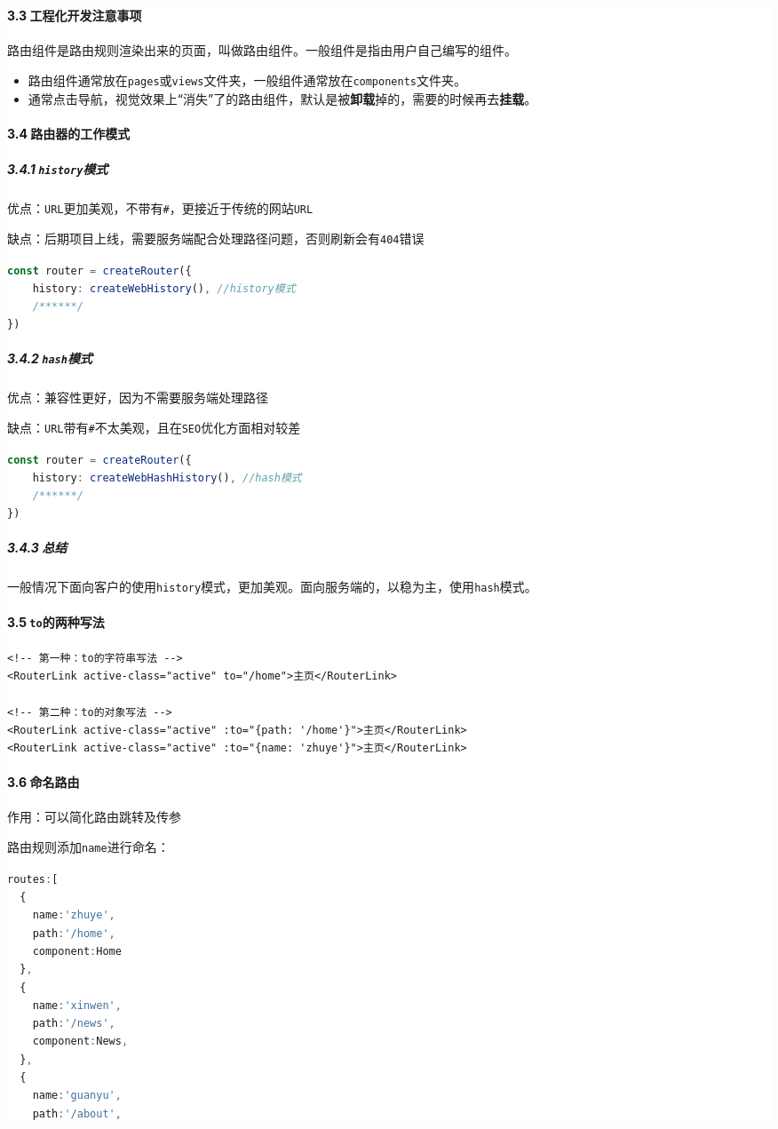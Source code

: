 #### 3.3 工程化开发注意事项

路由组件是路由规则渲染出来的页面，叫做路由组件。一般组件是指由用户自己编写的组件。

- 路由组件通常放在`pages`或`views`文件夹，一般组件通常放在`components`文件夹。
- 通常点击导航，视觉效果上“消失”了的路由组件，默认是被**卸载**掉的，需要的时候再去**挂载**。

#### 3.4 路由器的工作模式

##### 3.4.1 `history`模式

优点：`URL`更加美观，不带有`#`，更接近于传统的网站`URL`

缺点：后期项目上线，需要服务端配合处理路径问题，否则刷新会有`404`错误

```typescript
const router = createRouter({
	history: createWebHistory(), //history模式
	/******/
})
```

##### 3.4.2 `hash`模式

优点：兼容性更好，因为不需要服务端处理路径

缺点：`URL`带有`#`不太美观，且在`SEO`优化方面相对较差

```typescript
const router = createRouter({
	history: createWebHashHistory(), //hash模式
	/******/
})
```

##### 3.4.3 总结

一般情况下面向客户的使用`history`模式，更加美观。面向服务端的，以稳为主，使用`hash`模式。

#### 3.5 `to`的两种写法

```vue
<!-- 第一种：to的字符串写法 -->
<RouterLink active-class="active" to="/home">主页</RouterLink>

<!-- 第二种：to的对象写法 -->
<RouterLink active-class="active" :to="{path: '/home'}">主页</RouterLink>
<RouterLink active-class="active" :to="{name: 'zhuye'}">主页</RouterLink>
```

#### 3.6 命名路由

作用：可以简化路由跳转及传参

路由规则添加`name`进行命名：

```typescript
routes:[
  {
    name:'zhuye',
    path:'/home',
    component:Home
  },
  {
    name:'xinwen',
    path:'/news',
    component:News,
  },
  {
    name:'guanyu',
    path:'/about',
```